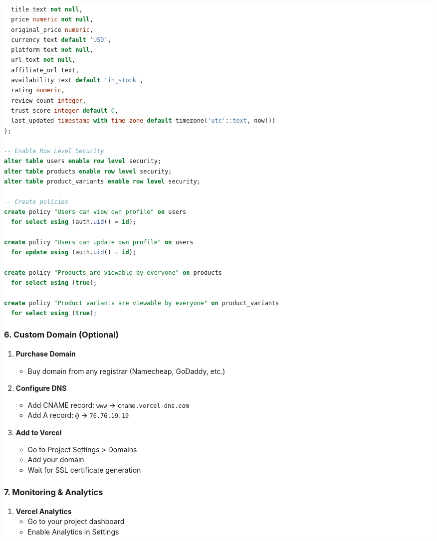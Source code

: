    ```sql
     title text not null,
     price numeric not null,
     original_price numeric,
     currency text default 'USD',
     platform text not null,
     url text not null,
     affiliate_url text,
     availability text default 'in_stock',
     rating numeric,
     review_count integer,
     trust_score integer default 0,
     last_updated timestamp with time zone default timezone('utc'::text, now())
   );

   -- Enable Row Level Security
   alter table users enable row level security;
   alter table products enable row level security;
   alter table product_variants enable row level security;

   -- Create policies
   create policy "Users can view own profile" on users
     for select using (auth.uid() = id);

   create policy "Users can update own profile" on users
     for update using (auth.uid() = id);

   create policy "Products are viewable by everyone" on products
     for select using (true);

   create policy "Product variants are viewable by everyone" on product_variants
     for select using (true);
   ```

### 6. Custom Domain (Optional)

1. **Purchase Domain**
   - Buy domain from any registrar (Namecheap, GoDaddy, etc.)

2. **Configure DNS**
   - Add CNAME record: `www` → `cname.vercel-dns.com`
   - Add A record: `@` → `76.76.19.19`

3. **Add to Vercel**
   - Go to Project Settings > Domains
   - Add your domain
   - Wait for SSL certificate generation

### 7. Monitoring & Analytics

1. **Vercel Analytics**
   - Go to your project dashboard
   - Enable Analytics in Settings
